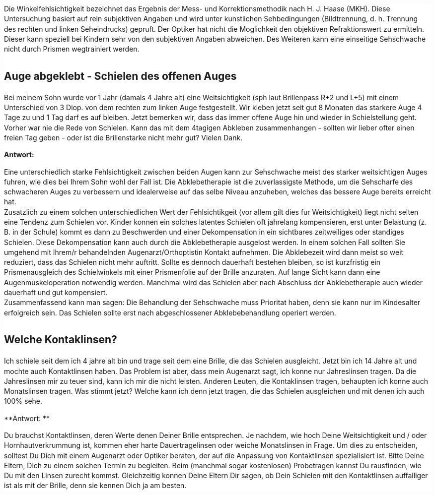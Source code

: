 Die Winkelfehlsichtigkeit bezeichnet das Ergebnis der Mess- und Korrektionsmethodik nach H. J. Haase (MKH). Diese Untersuchung basiert auf rein subjektiven Angaben und wird unter kunstlichen Sehbedingungen (Bildtrennung, d. h. Trennung des rechten und linken Seheindrucks) gepruft. Der Optiker hat nicht die Moglichkeit den objektiven Refraktionswert zu ermitteln. Dieser kann speziell bei Kindern sehr von den subjektiven Angaben abweichen. Des Weiteren kann eine einseitige Sehschwache nicht durch Prismen wegtrainiert werden.

## Auge abgeklebt - Schielen des offenen Auges 

Bei meinem Sohn wurde vor 1 Jahr (damals 4 Jahre alt) eine Weitsichtigkeit (sph laut Brillenpass R+2 und L+5) mit einem Unterschied von 3 Diop. von dem rechten zum linken Auge festgestellt. Wir kleben jetzt seit gut 8 Monaten das starkere Auge 4 Tage zu und 1 Tag darf es auf bleiben. Jetzt bemerken wir, dass das immer offene Auge hin und wieder in Schielstellung geht. Vorher war nie die Rede von Schielen. Kann das mit dem 4tagigen Abkleben zusammenhangen - sollten wir lieber ofter einen freien Tag geben - oder ist die Brillenstarke nicht mehr gut? Vielen Dank.

**Antwort:**

Eine unterschiedlich starke Fehlsichtigkeit zwischen beiden Augen kann zur Sehschwache meist des starker weitsichtigen Auges fuhren, wie dies bei Ihrem Sohn wohl der Fall ist. Die Abklebetherapie ist die zuverlassigste Methode, um die Sehscharfe des schwacheren Auges zu verbessern und idealerweise auf das selbe Niveau anzuheben, welches das bessere Auge bereits erreicht hat.   
Zusatzlich zu einem solchen unterschiedlichen Wert der Fehlsichtikgeit (vor allem gilt dies fur Weitsichtigkeit) liegt nicht selten eine Tendenz zum Schielen vor. Kinder konnen ein solches latentes Schielen oft jahrelang kompensieren, erst unter Belastung (z. B. in der Schule) kommt es dann zu Beschwerden und einer Dekompensation in ein sichtbares zeitweiliges oder standiges Schielen. Diese Dekompensation kann auch durch die Abklebetherapie ausgelost werden. In einem solchen Fall sollten Sie umgehend mit Ihrem/r behandelnden Augenarzt/Orthoptistin Kontakt aufnehmen. Die Abklebezeit wird dann meist so weit reduziert, dass das Schielen nicht mehr auftritt. Sollte es dennoch dauerhaft bestehen bleiben, so ist kurzfristig ein Prismenausgleich des Schielwinkels mit einer Prismenfolie auf der Brille anzuraten. Auf lange Sicht kann dann eine Augenmuskeloperation notwendig werden. Manchmal wird das Schielen aber nach Abschluss der Abklebetherapie auch wieder dauerhaft und gut kompensiert.  
Zusammenfassend kann man sagen: Die Behandlung der Sehschwache muss Prioritat haben, denn sie kann nur im Kindesalter erfolgreich sein. Das Schielen sollte erst nach abgeschlossener Abklebebehandlung operiert werden.

## Welche Kontaklinsen? 

Ich schiele seit dem ich 4 jahre alt bin und trage seit dem eine Brille, die das Schielen ausgleicht. Jetzt bin ich 14 Jahre alt und mochte auch Kontaktlinsen haben. Das Problem ist aber, dass mein Augenarzt sagt, ich konne nur Jahreslinsen tragen. Da die Jahreslinsen mir zu teuer sind, kann ich mir die nicht leisten. Anderen Leuten, die Kontaklinsen tragen, behaupten ich konne auch Monatslinsen tragen. Was stimmt jetzt? Welche kann ich denn jetzt tragen, die das Schielen ausgleichen und mit denen ich auch 100% sehe.

**Antwort: **

Du brauchst Kontaktlinsen, deren Werte denen Deiner Brille entsprechen. Je nachdem, wie hoch Deine Weitsichtigkeit und / oder Hornhautverkrummung ist, kommen eher harte Dauertragelinsen oder weiche Monatslinsen in Frage. Um dies zu entscheiden, solltest Du Dich mit einem Augenarzt oder Optiker beraten, der auf die Anpassung von Kontaktlinsen spezialisiert ist. Bitte Deine Eltern, Dich zu einem solchen Termin zu begleiten. Beim (manchmal sogar kostenlosen) Probetragen kannst Du rausfinden, wie Du mit den Linsen zurecht kommst. Gleichzeitig konnen Deine Eltern Dir sagen, ob Dein Schielen mit den Kontaktlinsen auffalliger ist als mit der Brille, denn sie kennen Dich ja am besten.
